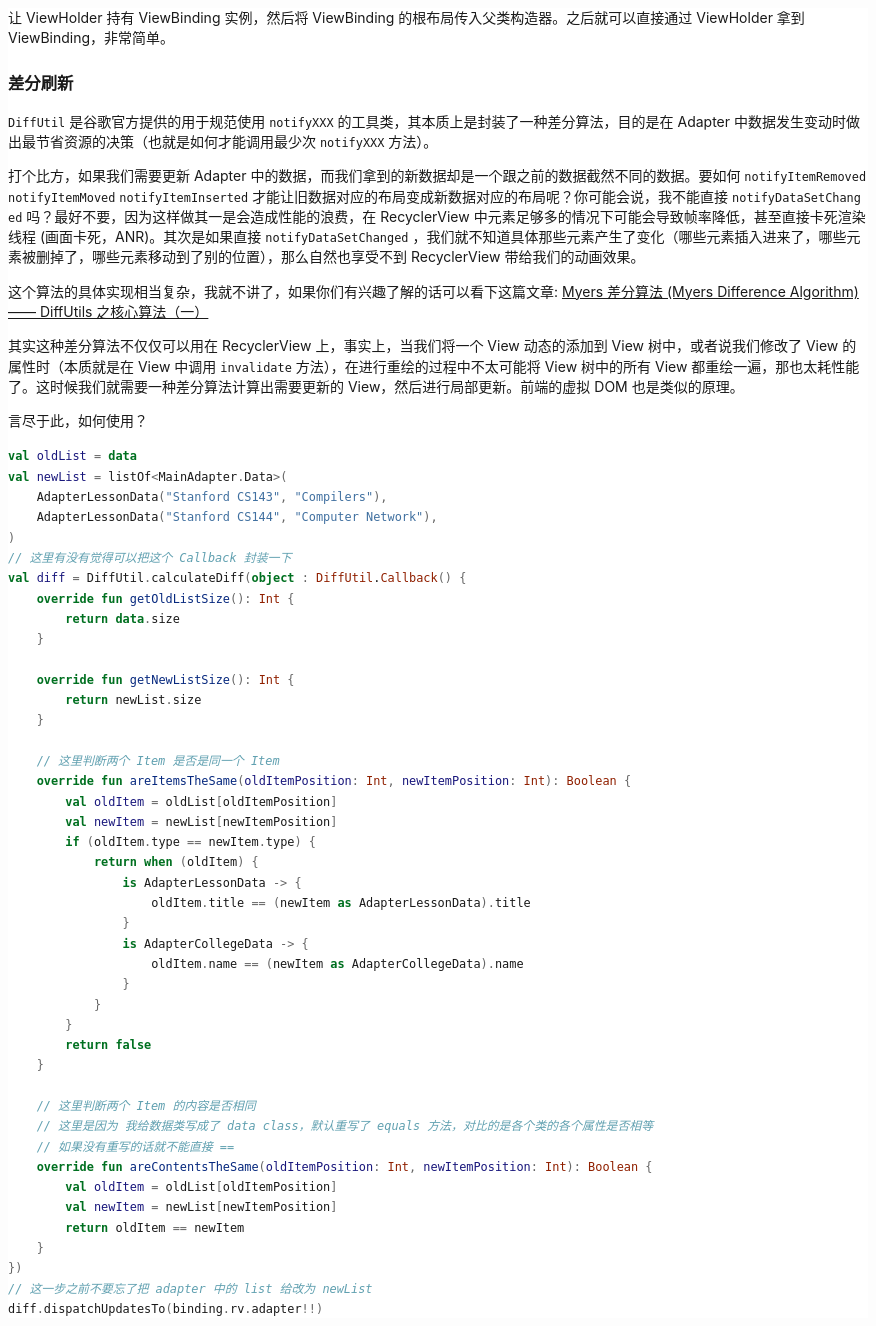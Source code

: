 让 ViewHolder 持有 ViewBinding 实例，然后将 ViewBinding 的根布局传入父类构造器。之后就可以直接通过 ViewHolder 拿到 ViewBinding，非常简单。

### 差分刷新

`DiffUtil` 是谷歌官方提供的用于规范使用 `notifyXXX` 的工具类，其本质上是封装了一种差分算法，目的是在 Adapter 中数据发生变动时做出最节省资源的决策（也就是如何才能调用最少次 `notifyXXX` 方法）。

打个比方，如果我们需要更新 Adapter 中的数据，而我们拿到的新数据却是一个跟之前的数据截然不同的数据。要如何 `notifyItemRemoved` `notifyItemMoved` `notifyItemInserted` 才能让旧数据对应的布局变成新数据对应的布局呢？你可能会说，我不能直接 `notifyDataSetChanged` 吗？最好不要，因为这样做其一是会造成性能的浪费，在 RecyclerView 中元素足够多的情况下可能会导致帧率降低，甚至直接卡死渲染线程 (画面卡死，ANR)。其次是如果直接 `notifyDataSetChanged` ，我们就不知道具体那些元素产生了变化（哪些元素插入进来了，哪些元素被删掉了，哪些元素移动到了别的位置），那么自然也享受不到 RecyclerView 带给我们的动画效果。

这个算法的具体实现相当复杂，我就不讲了，如果你们有兴趣了解的话可以看下这篇文章: [Myers 差分算法 (Myers Difference Algorithm) —— DiffUtils 之核心算法（一）](https://cloud.tencent.com/developer/article/1488583)

其实这种差分算法不仅仅可以用在 RecyclerView 上，事实上，当我们将一个 View 动态的添加到 View 树中，或者说我们修改了 View 的属性时（本质就是在 View 中调用 `invalidate` 方法），在进行重绘的过程中不太可能将 View 树中的所有 View 都重绘一遍，那也太耗性能了。这时候我们就需要一种差分算法计算出需要更新的 View，然后进行局部更新。前端的虚拟 DOM 也是类似的原理。

言尽于此，如何使用？

```kotlin
val oldList = data
val newList = listOf<MainAdapter.Data>(
    AdapterLessonData("Stanford CS143", "Compilers"),
    AdapterLessonData("Stanford CS144", "Computer Network"),
)
// 这里有没有觉得可以把这个 Callback 封装一下
val diff = DiffUtil.calculateDiff(object : DiffUtil.Callback() {
    override fun getOldListSize(): Int {
        return data.size
    }

    override fun getNewListSize(): Int {
        return newList.size
    }

    // 这里判断两个 Item 是否是同一个 Item
    override fun areItemsTheSame(oldItemPosition: Int, newItemPosition: Int): Boolean {
        val oldItem = oldList[oldItemPosition]
        val newItem = newList[newItemPosition]
        if (oldItem.type == newItem.type) {
            return when (oldItem) {
                is AdapterLessonData -> {
                    oldItem.title == (newItem as AdapterLessonData).title
                }
                is AdapterCollegeData -> {
                    oldItem.name == (newItem as AdapterCollegeData).name
                }
            }
        }
        return false
    }

    // 这里判断两个 Item 的内容是否相同
    // 这里是因为 我给数据类写成了 data class，默认重写了 equals 方法，对比的是各个类的各个属性是否相等
    // 如果没有重写的话就不能直接 ==
    override fun areContentsTheSame(oldItemPosition: Int, newItemPosition: Int): Boolean {
        val oldItem = oldList[oldItemPosition]
        val newItem = newList[newItemPosition]
        return oldItem == newItem
    }
})
// 这一步之前不要忘了把 adapter 中的 list 给改为 newList
diff.dispatchUpdatesTo(binding.rv.adapter!!)
```